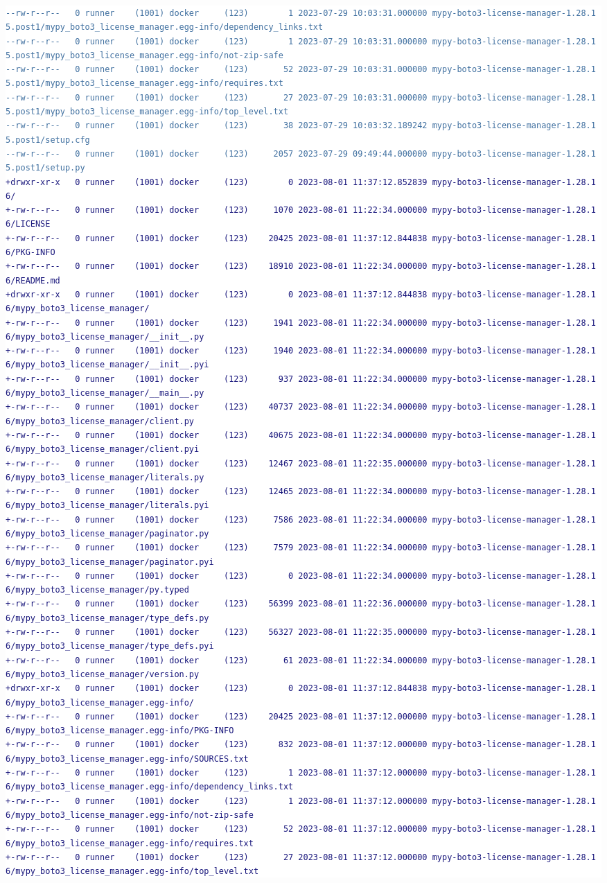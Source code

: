 ```diff
--rw-r--r--   0 runner    (1001) docker     (123)        1 2023-07-29 10:03:31.000000 mypy-boto3-license-manager-1.28.15.post1/mypy_boto3_license_manager.egg-info/dependency_links.txt
--rw-r--r--   0 runner    (1001) docker     (123)        1 2023-07-29 10:03:31.000000 mypy-boto3-license-manager-1.28.15.post1/mypy_boto3_license_manager.egg-info/not-zip-safe
--rw-r--r--   0 runner    (1001) docker     (123)       52 2023-07-29 10:03:31.000000 mypy-boto3-license-manager-1.28.15.post1/mypy_boto3_license_manager.egg-info/requires.txt
--rw-r--r--   0 runner    (1001) docker     (123)       27 2023-07-29 10:03:31.000000 mypy-boto3-license-manager-1.28.15.post1/mypy_boto3_license_manager.egg-info/top_level.txt
--rw-r--r--   0 runner    (1001) docker     (123)       38 2023-07-29 10:03:32.189242 mypy-boto3-license-manager-1.28.15.post1/setup.cfg
--rw-r--r--   0 runner    (1001) docker     (123)     2057 2023-07-29 09:49:44.000000 mypy-boto3-license-manager-1.28.15.post1/setup.py
+drwxr-xr-x   0 runner    (1001) docker     (123)        0 2023-08-01 11:37:12.852839 mypy-boto3-license-manager-1.28.16/
+-rw-r--r--   0 runner    (1001) docker     (123)     1070 2023-08-01 11:22:34.000000 mypy-boto3-license-manager-1.28.16/LICENSE
+-rw-r--r--   0 runner    (1001) docker     (123)    20425 2023-08-01 11:37:12.844838 mypy-boto3-license-manager-1.28.16/PKG-INFO
+-rw-r--r--   0 runner    (1001) docker     (123)    18910 2023-08-01 11:22:34.000000 mypy-boto3-license-manager-1.28.16/README.md
+drwxr-xr-x   0 runner    (1001) docker     (123)        0 2023-08-01 11:37:12.844838 mypy-boto3-license-manager-1.28.16/mypy_boto3_license_manager/
+-rw-r--r--   0 runner    (1001) docker     (123)     1941 2023-08-01 11:22:34.000000 mypy-boto3-license-manager-1.28.16/mypy_boto3_license_manager/__init__.py
+-rw-r--r--   0 runner    (1001) docker     (123)     1940 2023-08-01 11:22:34.000000 mypy-boto3-license-manager-1.28.16/mypy_boto3_license_manager/__init__.pyi
+-rw-r--r--   0 runner    (1001) docker     (123)      937 2023-08-01 11:22:34.000000 mypy-boto3-license-manager-1.28.16/mypy_boto3_license_manager/__main__.py
+-rw-r--r--   0 runner    (1001) docker     (123)    40737 2023-08-01 11:22:34.000000 mypy-boto3-license-manager-1.28.16/mypy_boto3_license_manager/client.py
+-rw-r--r--   0 runner    (1001) docker     (123)    40675 2023-08-01 11:22:34.000000 mypy-boto3-license-manager-1.28.16/mypy_boto3_license_manager/client.pyi
+-rw-r--r--   0 runner    (1001) docker     (123)    12467 2023-08-01 11:22:35.000000 mypy-boto3-license-manager-1.28.16/mypy_boto3_license_manager/literals.py
+-rw-r--r--   0 runner    (1001) docker     (123)    12465 2023-08-01 11:22:34.000000 mypy-boto3-license-manager-1.28.16/mypy_boto3_license_manager/literals.pyi
+-rw-r--r--   0 runner    (1001) docker     (123)     7586 2023-08-01 11:22:34.000000 mypy-boto3-license-manager-1.28.16/mypy_boto3_license_manager/paginator.py
+-rw-r--r--   0 runner    (1001) docker     (123)     7579 2023-08-01 11:22:34.000000 mypy-boto3-license-manager-1.28.16/mypy_boto3_license_manager/paginator.pyi
+-rw-r--r--   0 runner    (1001) docker     (123)        0 2023-08-01 11:22:34.000000 mypy-boto3-license-manager-1.28.16/mypy_boto3_license_manager/py.typed
+-rw-r--r--   0 runner    (1001) docker     (123)    56399 2023-08-01 11:22:36.000000 mypy-boto3-license-manager-1.28.16/mypy_boto3_license_manager/type_defs.py
+-rw-r--r--   0 runner    (1001) docker     (123)    56327 2023-08-01 11:22:35.000000 mypy-boto3-license-manager-1.28.16/mypy_boto3_license_manager/type_defs.pyi
+-rw-r--r--   0 runner    (1001) docker     (123)       61 2023-08-01 11:22:34.000000 mypy-boto3-license-manager-1.28.16/mypy_boto3_license_manager/version.py
+drwxr-xr-x   0 runner    (1001) docker     (123)        0 2023-08-01 11:37:12.844838 mypy-boto3-license-manager-1.28.16/mypy_boto3_license_manager.egg-info/
+-rw-r--r--   0 runner    (1001) docker     (123)    20425 2023-08-01 11:37:12.000000 mypy-boto3-license-manager-1.28.16/mypy_boto3_license_manager.egg-info/PKG-INFO
+-rw-r--r--   0 runner    (1001) docker     (123)      832 2023-08-01 11:37:12.000000 mypy-boto3-license-manager-1.28.16/mypy_boto3_license_manager.egg-info/SOURCES.txt
+-rw-r--r--   0 runner    (1001) docker     (123)        1 2023-08-01 11:37:12.000000 mypy-boto3-license-manager-1.28.16/mypy_boto3_license_manager.egg-info/dependency_links.txt
+-rw-r--r--   0 runner    (1001) docker     (123)        1 2023-08-01 11:37:12.000000 mypy-boto3-license-manager-1.28.16/mypy_boto3_license_manager.egg-info/not-zip-safe
+-rw-r--r--   0 runner    (1001) docker     (123)       52 2023-08-01 11:37:12.000000 mypy-boto3-license-manager-1.28.16/mypy_boto3_license_manager.egg-info/requires.txt
+-rw-r--r--   0 runner    (1001) docker     (123)       27 2023-08-01 11:37:12.000000 mypy-boto3-license-manager-1.28.16/mypy_boto3_license_manager.egg-info/top_level.txt
```